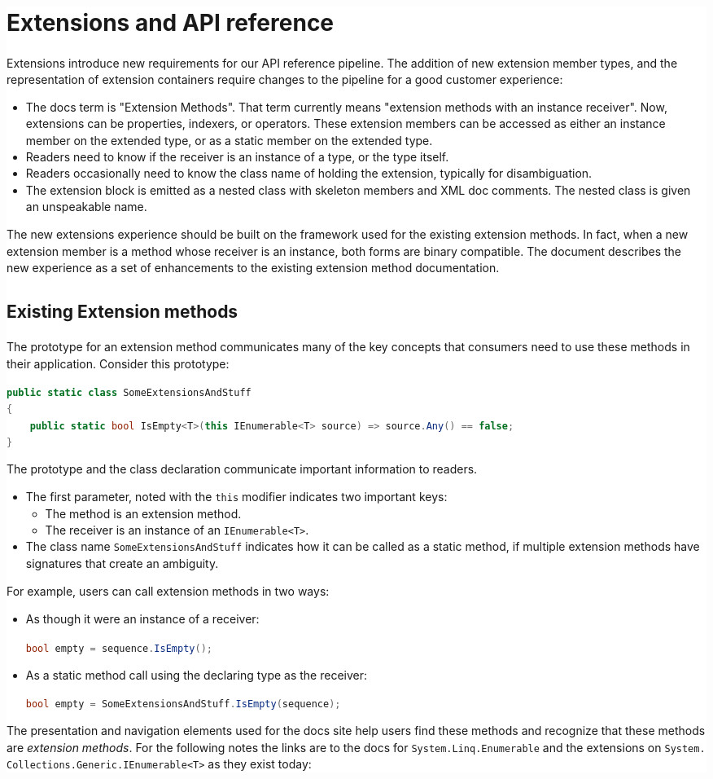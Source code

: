 # Extensions and API reference

Extensions introduce new requirements for our API reference pipeline. The addition of new extension member types, and the representation of extension containers require changes to the pipeline for a good customer experience:

- The docs term is "Extension Methods". That term currently means "extension methods with an instance receiver". Now, extensions can be properties, indexers, or operators. These extension members can be accessed as either an instance member on the extended type, or as a static member on the extended type.
- Readers need to know if the receiver is an instance of a type, or the type itself.
- Readers occasionally need to know the class name of holding the extension, typically for disambiguation.
- The extension block is emitted as a nested class with skeleton members and XML doc comments. The nested class is given an unspeakable name.

The new extensions experience should be built on the framework used for the existing extension methods. In fact, when a new extension member is a method whose receiver is an instance, both forms are binary compatible. The document describes the new experience as a set of enhancements to the existing extension method documentation.

## Existing Extension methods

The prototype for an extension method communicates many of the key concepts that consumers need to use these methods in their application. Consider this prototype:

```csharp
public static class SomeExtensionsAndStuff
{
    public static bool IsEmpty<T>(this IEnumerable<T> source) => source.Any() == false;
}
```

The prototype and the class declaration communicate important information to readers.

- The first parameter, noted with the `this` modifier indicates two important keys:
  - The method is an extension method.
  - The receiver is an instance of an `IEnumerable<T>`.
- The class name `SomeExtensionsAndStuff` indicates how it can be called as a static method, if multiple extension methods have signatures that create an ambiguity.

For example, users can call extension methods in two ways:

- As though it were an instance of a receiver:
  ```csharp
  bool empty = sequence.IsEmpty();
  ```
- As a static method call using the declaring type as the receiver:
  ```csharp
  bool empty = SomeExtensionsAndStuff.IsEmpty(sequence);
  ```

The presentation and navigation elements used for the docs site help users find these methods and recognize that these methods are *extension methods*. For the following notes the links are to the docs for `System.Linq.Enumerable` and the extensions on `System.Collections.Generic.IEnumerable<T>` as they exist today:
